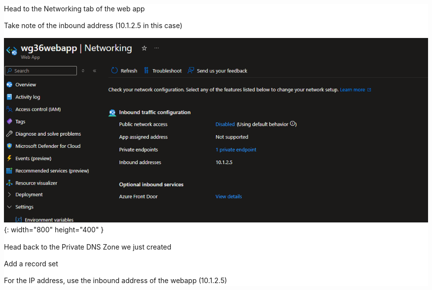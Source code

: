 Head to the Networking tab of the web app
    
Take note of the inbound address (10.1.2.5 in this case)

![52](/assets/img/cloud/azure/52.png){: width="800" height="400" }

Head back to the Private DNS Zone we just created
    
Add a record set
    
For the IP address, use the inbound address of the webapp (10.1.2.5)
